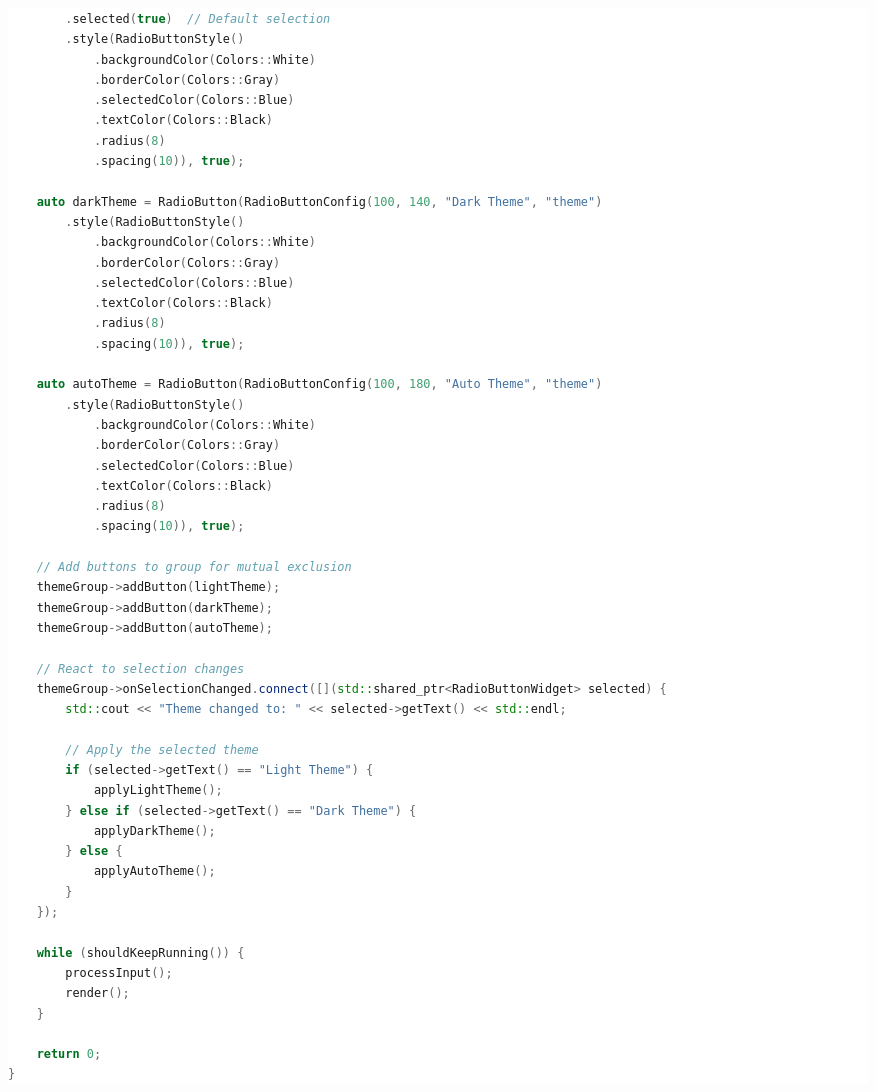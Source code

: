```cpp
        .selected(true)  // Default selection
        .style(RadioButtonStyle()
            .backgroundColor(Colors::White)
            .borderColor(Colors::Gray)
            .selectedColor(Colors::Blue)
            .textColor(Colors::Black)
            .radius(8)
            .spacing(10)), true);
    
    auto darkTheme = RadioButton(RadioButtonConfig(100, 140, "Dark Theme", "theme")
        .style(RadioButtonStyle()
            .backgroundColor(Colors::White)
            .borderColor(Colors::Gray)
            .selectedColor(Colors::Blue)
            .textColor(Colors::Black)
            .radius(8)
            .spacing(10)), true);
    
    auto autoTheme = RadioButton(RadioButtonConfig(100, 180, "Auto Theme", "theme")
        .style(RadioButtonStyle()
            .backgroundColor(Colors::White)
            .borderColor(Colors::Gray)
            .selectedColor(Colors::Blue)
            .textColor(Colors::Black)
            .radius(8)
            .spacing(10)), true);
    
    // Add buttons to group for mutual exclusion
    themeGroup->addButton(lightTheme);
    themeGroup->addButton(darkTheme);
    themeGroup->addButton(autoTheme);
    
    // React to selection changes
    themeGroup->onSelectionChanged.connect([](std::shared_ptr<RadioButtonWidget> selected) {
        std::cout << "Theme changed to: " << selected->getText() << std::endl;
        
        // Apply the selected theme
        if (selected->getText() == "Light Theme") {
            applyLightTheme();
        } else if (selected->getText() == "Dark Theme") {
            applyDarkTheme();
        } else {
            applyAutoTheme();
        }
    });
    
    while (shouldKeepRunning()) {
        processInput();
        render();
    }
    
    return 0;
}
```
